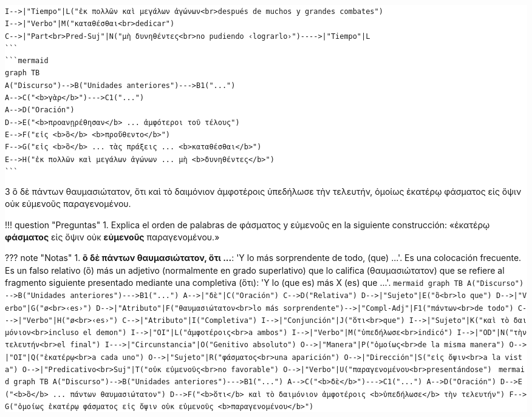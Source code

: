     I-->|"Tiempo"|L("ἐκ πολλῶν καὶ μεγάλων ἀγώνων<br>después de muchos y grandes combates")
    I-->|"Verbo"|M("καταθέσθαι<br>dedicar")
    C-->|"Part<br>Pred-Suj"|N("μὴ δυνηθέντες<br>no pudiendo ‹lograrlo›")---->|"Tiempo"|L
    ```
    ```mermaid
    graph TB
    A("Discurso")-->B("Unidades anteriores")--->B1("...")
    A-->C("<b>γὰρ</b>")--->C1("...")
    A-->D("Oración")
    D-->E("<b>προανῃρέθησαν</b> ... ἀμφότεροι τοῦ τέλους")
    E-->F("εἰς <b>ὃ</b> <b>προὔθεντο</b>")
    F-->G("εἰς <b>ὃ</b> ... τὰς πράξεις ... <b>καταθέσθαι</b>")
    E-->H("ἐκ πολλῶν καὶ μεγάλων ἀγώνων ... μὴ <b>δυνηθέντες</b>")
    ```

3 ὃ δὲ πάντων θαυμασιώτατον, ὅτι καὶ τὸ δαιμόνιον ἀμφοτέροις ὑπεδήλωσε τὴν τελευτήν, ὁμοίως ἑκατέρῳ φάσματος εἰς ὄψιν οὐκ εὐμενοῦς παραγενομένου.

!!! question "Preguntas"
    1. Explica el orden de palabras de φάσματος y εὐμενοῦς en la siguiente construcción: «ἑκατέρῳ **φάσματος** εἰς ὄψιν οὐκ **εὐμενοῦς** παραγενομένου.»

??? note "Notas"
    1. **ὃ δὲ πάντων θαυμασιώτατον, ὅτι ...**: 'Y lo más sorprendente de todo, (que) ...'. Es una colocación frecuente. Es un falso relativo (ὃ) más un adjetivo (normalmente en grado superlativo) que lo califica (θαυμασιώτατον) que se refiere al fragmento siguiente presentado mediante una completiva (ὅτι): 'Y lo (que es) más X (es) que ...'.
    ```mermaid
    graph TB
        A("Discurso")-->B("Unidades anteriores")--->B1("...")
    A-->|"δὲ"|C("Oración")
    C-->D("Relativa")
    D-->|"Sujeto"|E("ὃ<br>lo que")
    D-->|"Verbo"|G("ø<br>‹es›")
    D-->|"Atributo"|F("θαυμασιώτατον<br>lo más sorprendente")-->|"Compl-Adj"|F1("πάντων<br>de todo")
    C--->|"Verbo"|H("ø<br>‹es›")
    C-->|"Atributo"|I("Completiva")
    I-->|"Conjunción"|J("ὅτι<br>que")
    I-->|"Sujeto"|K("καὶ τὸ δαιμόνιον<br>incluso el demon")
    I-->|"OI"|L("ἀμφοτέροις<br>a ambos")
    I-->|"Verbo"|M("ὑπεδήλωσε<br>indicó")
    I-->|"OD"|N("τὴν τελευτήν<br>el final")
    I--->|"Circunstancia"|O("Genitivo absoluto")
    O-->|"Manera"|P("ὁμοίως<br>de la misma manera")
    O-->|"OI"|Q("ἑκατέρῳ<br>a cada uno")
    O-->|"Sujeto"|R("φάσματος<br>una aparición")
    O-->|"Dirección"|S("εἰς ὄψιν<br>a la vista")
    O-->|"Predicativo<br>Suj"|T("οὐκ εὐμενοῦς<br>no favorable")
    O-->|"Verbo"|U("παραγενομένου<br>presentándose")
    ```
    ```mermaid
    graph TB
    A("Discurso")-->B("Unidades anteriores")--->B1("...")
    A-->C("<b>δὲ</b>")--->C1("...")
    A-->D("Oración")
    D-->E("<b>ὃ</b> ... πάντων θαυμασιώτατον")
    D-->F("<b>ὅτι</b> καὶ τὸ δαιμόνιον ἀμφοτέροις <b>ὑπεδήλωσε</b> τὴν τελευτήν")
    F-->G("ὁμοίως ἑκατέρῳ φάσματος εἰς ὄψιν οὐκ εὐμενοῦς <b>παραγενομένου</b>")
    ```
